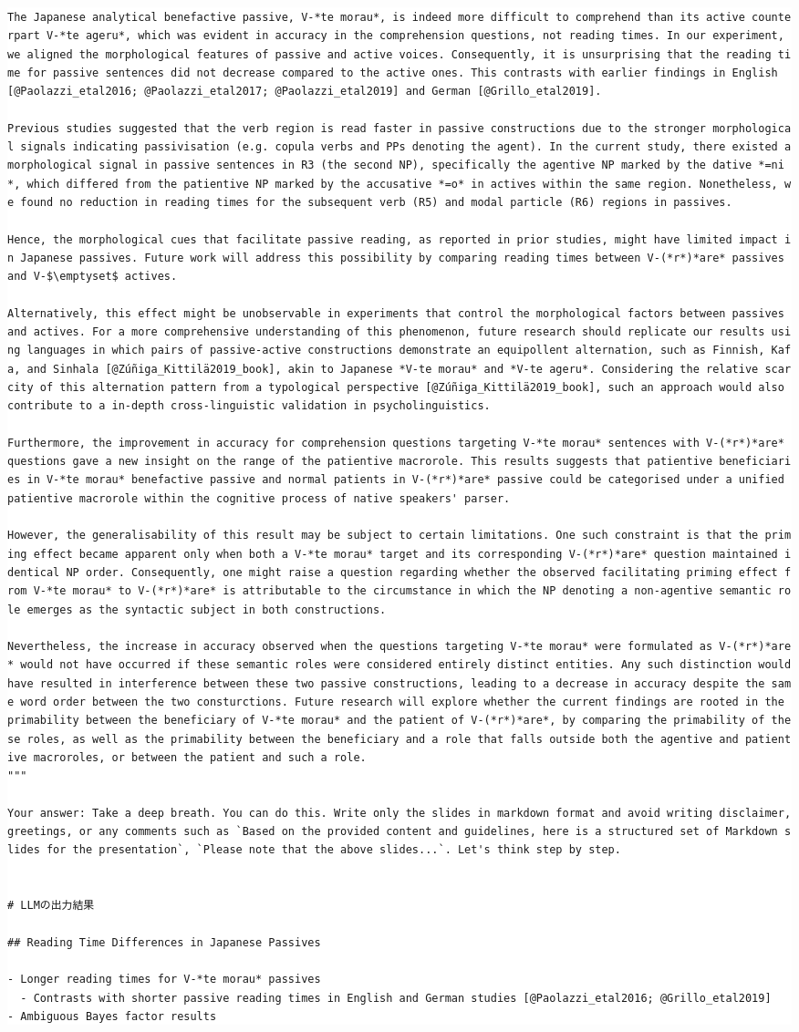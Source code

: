 ```
The Japanese analytical benefactive passive, V-*te morau*, is indeed more difficult to comprehend than its active counterpart V-*te ageru*, which was evident in accuracy in the comprehension questions, not reading times. In our experiment, we aligned the morphological features of passive and active voices. Consequently, it is unsurprising that the reading time for passive sentences did not decrease compared to the active ones. This contrasts with earlier findings in English [@Paolazzi_etal2016; @Paolazzi_etal2017; @Paolazzi_etal2019] and German [@Grillo_etal2019].

Previous studies suggested that the verb region is read faster in passive constructions due to the stronger morphological signals indicating passivisation (e.g. copula verbs and PPs denoting the agent). In the current study, there existed a morphological signal in passive sentences in R3 (the second NP), specifically the agentive NP marked by the dative *=ni*, which differed from the patientive NP marked by the accusative *=o* in actives within the same region. Nonetheless, we found no reduction in reading times for the subsequent verb (R5) and modal particle (R6) regions in passives.

Hence, the morphological cues that facilitate passive reading, as reported in prior studies, might have limited impact in Japanese passives. Future work will address this possibility by comparing reading times between V-(*r*)*are* passives and V-$\emptyset$ actives.

Alternatively, this effect might be unobservable in experiments that control the morphological factors between passives and actives. For a more comprehensive understanding of this phenomenon, future research should replicate our results using languages in which pairs of passive-active constructions demonstrate an equipollent alternation, such as Finnish, Kafa, and Sinhala [@Zúñiga_Kittilä2019_book], akin to Japanese *V-te morau* and *V-te ageru*. Considering the relative scarcity of this alternation pattern from a typological perspective [@Zúñiga_Kittilä2019_book], such an approach would also contribute to a in-depth cross-linguistic validation in psycholinguistics.   

Furthermore, the improvement in accuracy for comprehension questions targeting V-*te morau* sentences with V-(*r*)*are* questions gave a new insight on the range of the patientive macrorole. This results suggests that patientive beneficiaries in V-*te morau* benefactive passive and normal patients in V-(*r*)*are* passive could be categorised under a unified patientive macrorole within the cognitive process of native speakers' parser.

However, the generalisability of this result may be subject to certain limitations. One such constraint is that the priming effect became apparent only when both a V-*te morau* target and its corresponding V-(*r*)*are* question maintained identical NP order. Consequently, one might raise a question regarding whether the observed facilitating priming effect from V-*te morau* to V-(*r*)*are* is attributable to the circumstance in which the NP denoting a non-agentive semantic role emerges as the syntactic subject in both constructions.

Nevertheless, the increase in accuracy observed when the questions targeting V-*te morau* were formulated as V-(*r*)*are* would not have occurred if these semantic roles were considered entirely distinct entities. Any such distinction would have resulted in interference between these two passive constructions, leading to a decrease in accuracy despite the same word order between the two consturctions. Future research will explore whether the current findings are rooted in the primability between the beneficiary of V-*te morau* and the patient of V-(*r*)*are*, by comparing the primability of these roles, as well as the primability between the beneficiary and a role that falls outside both the agentive and patientive macroroles, or between the patient and such a role.
"""

Your answer: Take a deep breath. You can do this. Write only the slides in markdown format and avoid writing disclaimer, greetings, or any comments such as `Based on the provided content and guidelines, here is a structured set of Markdown slides for the presentation`, `Please note that the above slides...`. Let's think step by step.


# LLMの出力結果

## Reading Time Differences in Japanese Passives

- Longer reading times for V-*te morau* passives
  - Contrasts with shorter passive reading times in English and German studies [@Paolazzi_etal2016; @Grillo_etal2019]
- Ambiguous Bayes factor results
```